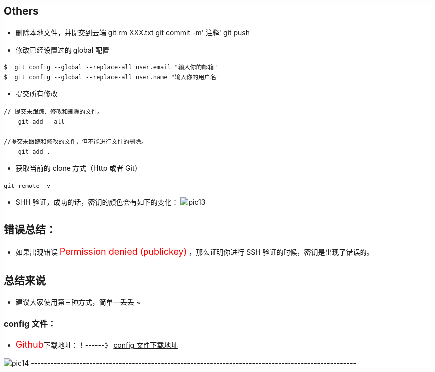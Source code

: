 ## Others

- 删除本地文件，并提交到云端
  git rm XXX.txt
  git commit -m' 注释'
  git push

- 修改已经设置过的 global 配置


```
$  git config --global --replace-all user.email "输入你的邮箱"
$  git config --global --replace-all user.name "输入你的用户名"
```


- 提交所有修改


```
// 提交未跟踪、修改和删除的文件。
    git add --all

//提交未跟踪和修改的文件，但不能进行文件的删除。
    git add .
```


- 获取当前的 clone 方式（Http 或者 Git）


```
git remote -v
```


- SHH 验证，成功的话，密钥的颜色会有如下的变化：
  ![pic13](https://img-blog.csdnimg.cn/20190313194552834.png?x-oss-process=image/watermark,type_ZmFuZ3poZW5naGVpdGk,shadow_10,text_aHR0cHM6Ly9ibG9nLmNzZG4ubmV0L3UwMTAzMTI5NDk=,size_16,color_FFFFFF,t_70)

## 错误总结：

- 如果出现错误 <font size = 4 color =red>Permission denied (publickey)</font> ，那么证明你进行 SSH 验证的时候，密钥是出现了错误的。

## 总结来说

- 建议大家使用第三种方式，简单一丢丢 ~

### config 文件：

- <font size =4 color =red> Github</font>下载地址：！------》 [config 文件下载地址](https://github.com/jzt-Tesla/FileRecyclerViewDemo)

![pic14](https://img-blog.csdnimg.cn/20190313200652893.png?x-oss-process=image/watermark,type_ZmFuZ3poZW5naGVpdGk,shadow_10,text_aHR0cHM6Ly9ibG9nLmNzZG4ubmV0L3UwMTAzMTI5NDk=,size_16,color_FFFFFF,t_70)
**----------------------------------------------------------------------------------------------------**

